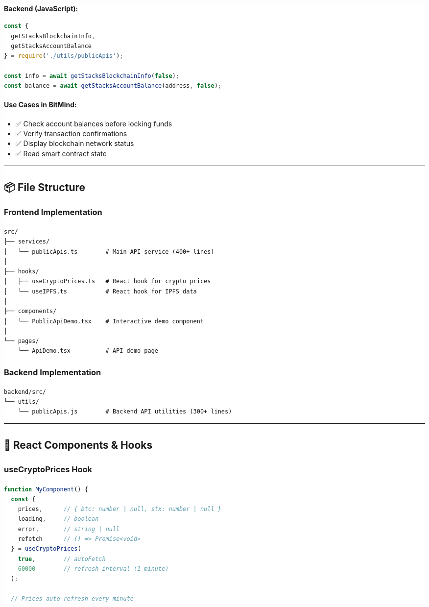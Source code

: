 **Backend (JavaScript):**
```javascript
const { 
  getStacksBlockchainInfo,
  getStacksAccountBalance 
} = require('./utils/publicApis');

const info = await getStacksBlockchainInfo(false);
const balance = await getStacksAccountBalance(address, false);
```

#### Use Cases in BitMind:
- ✅ Check account balances before locking funds
- ✅ Verify transaction confirmations
- ✅ Display blockchain network status
- ✅ Read smart contract state

---

## 📦 File Structure

### Frontend Implementation
```
src/
├── services/
│   └── publicApis.ts        # Main API service (400+ lines)
│
├── hooks/
│   ├── useCryptoPrices.ts   # React hook for crypto prices
│   └── useIPFS.ts           # React hook for IPFS data
│
├── components/
│   └── PublicApiDemo.tsx    # Interactive demo component
│
└── pages/
    └── ApiDemo.tsx          # API demo page
```

### Backend Implementation
```
backend/src/
└── utils/
    └── publicApis.js        # Backend API utilities (300+ lines)
```

---

## 🎨 React Components & Hooks

### useCryptoPrices Hook
```typescript
function MyComponent() {
  const { 
    prices,      // { btc: number | null, stx: number | null }
    loading,     // boolean
    error,       // string | null
    refetch      // () => Promise<void>
  } = useCryptoPrices(
    true,        // autoFetch
    60000        // refresh interval (1 minute)
  );
  
  // Prices auto-refresh every minute
```